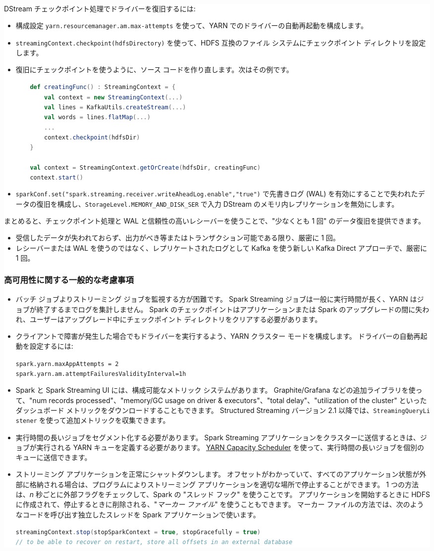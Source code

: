 DStream チェックポイント処理でドライバーを復旧するには:

* 構成設定 `yarn.resourcemanager.am.max-attempts` を使って、YARN でのドライバーの自動再起動を構成します。
* `streamingContext.checkpoint(hdfsDirectory)` を使って、HDFS 互換のファイル システムにチェックポイント ディレクトリを設定します。
* 復旧にチェックポイントを使うように、ソース コードを作り直します。次はその例です。

    ```scala
        def creatingFunc() : StreamingContext = {
            val context = new StreamingContext(...)
            val lines = KafkaUtils.createStream(...)
            val words = lines.flatMap(...)
            ...
            context.checkpoint(hdfsDir)
        }

        val context = StreamingContext.getOrCreate(hdfsDir, creatingFunc)
        context.start()
    ```

* `sparkConf.set("spark.streaming.receiver.writeAheadLog.enable","true")` で先書きログ (WAL) を有効にすることで失われたデータの復旧を構成し、`StorageLevel.MEMORY_AND_DISK_SER` で入力 DStream のメモリ内レプリケーションを無効にします。

まとめると、チェックポイント処理と WAL と信頼性の高いレシーバーを使うことで、"少なくとも 1 回" のデータ復旧を提供できます。

* 受信したデータが失われておらず、出力がべき等またはトランザクション可能である限り、厳密に 1 回。
* レシーバーまたは WAL を使うのではなく、レプリケートされたログとして Kafka を使う新しい Kafka Direct アプローチで、厳密に 1 回。

### <a name="typical-concerns-for-high-availability"></a>高可用性に関する一般的な考慮事項

* バッチ ジョブよりストリーミング ジョブを監視する方が困難です。 Spark Streaming ジョブは一般に実行時間が長く、YARN はジョブが終了するまでログを集計しません。  Spark のチェックポイントはアプリケーションまたは Spark のアップグレードの間に失われ、ユーザーはアップグレード中にチェックポイント ディレクトリをクリアする必要があります。

* クライアントで障害が発生した場合でもドライバーを実行するよう、YARN クラスター モードを構成します。 ドライバーの自動再起動を設定するには:

    ```
    spark.yarn.maxAppAttempts = 2
    spark.yarn.am.attemptFailuresValidityInterval=1h
    ```

* Spark と Spark Streaming UI には、構成可能なメトリック システムがあります。 Graphite/Grafana などの追加ライブラリを使って、"num records processed"、"memory/GC usage on driver & executors"、"total delay"、"utilization of the cluster" といったダッシュボード メトリックをダウンロードすることもできます。 Structured Streaming バージョン 2.1 以降では、`StreamingQueryListener` を使って追加メトリックを収集できます。

* 実行時間の長いジョブをセグメント化する必要があります。  Spark Streaming アプリケーションをクラスターに送信するときは、ジョブが実行される YARN キューを定義する必要があります。 [YARN Capacity Scheduler](https://hadoop.apache.org/docs/stable/hadoop-yarn/hadoop-yarn-site/CapacityScheduler.html) を使って、実行時間の長いジョブを個別のキューに送信できます。

* ストリーミング アプリケーションを正常にシャットダウンします。 オフセットがわかっていて、すべてのアプリケーション状態が外部に格納される場合は、プログラムによりストリーミング アプリケーションを適切な場所で停止することができます。 1 つの方法は、*n* 秒ごとに外部フラグをチェックして、Spark の "スレッド フック" を使うことです。 アプリケーションを開始するときに HDFS に作成されて、停止するときに削除される、"*マーカー ファイル*" を使うこともできます。 マーカー ファイルの方法では、次のようなコードを呼び出す独立したスレッドを Spark アプリケーションで使います。

    ```scala
    streamingContext.stop(stopSparkContext = true, stopGracefully = true)
    // to be able to recover on restart, store all offsets in an external database
    ```
